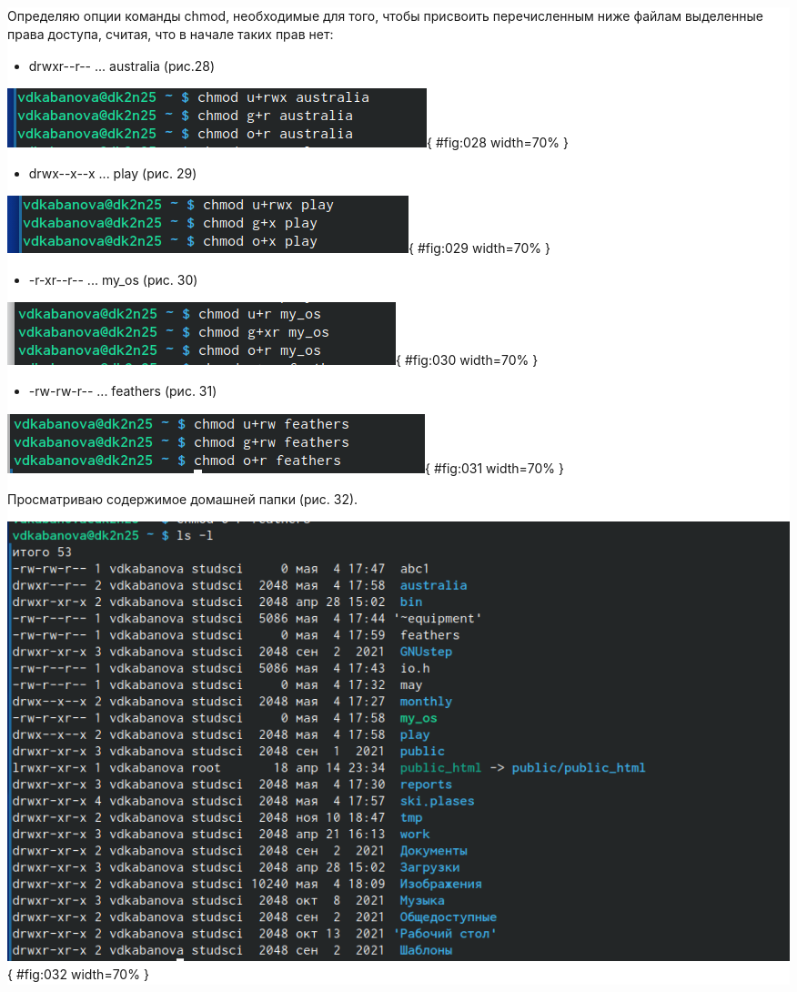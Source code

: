 Определяю опции команды chmod, необходимые для того, чтобы присвоить перечисленным ниже файлам выделенные права доступа, считая, что в начале таких прав нет:

- drwxr--r-- ... australia (рис.28)

![рис.28](image/28.png){ #fig:028 width=70% }

- drwx--x--x ... play (рис. 29)

![рис.29](image/29.png){ #fig:029 width=70% }

- -r-xr--r-- ... my_os (рис. 30)

![рис.30](image/30.png){ #fig:030 width=70% }

- -rw-rw-r-- ... feathers (рис. 31)

![рис.31](image/31.png){ #fig:031 width=70% }

Просматриваю содержимое домашней папки (рис. 32).

![рис.32](image/32.png){ #fig:032 width=70% }
